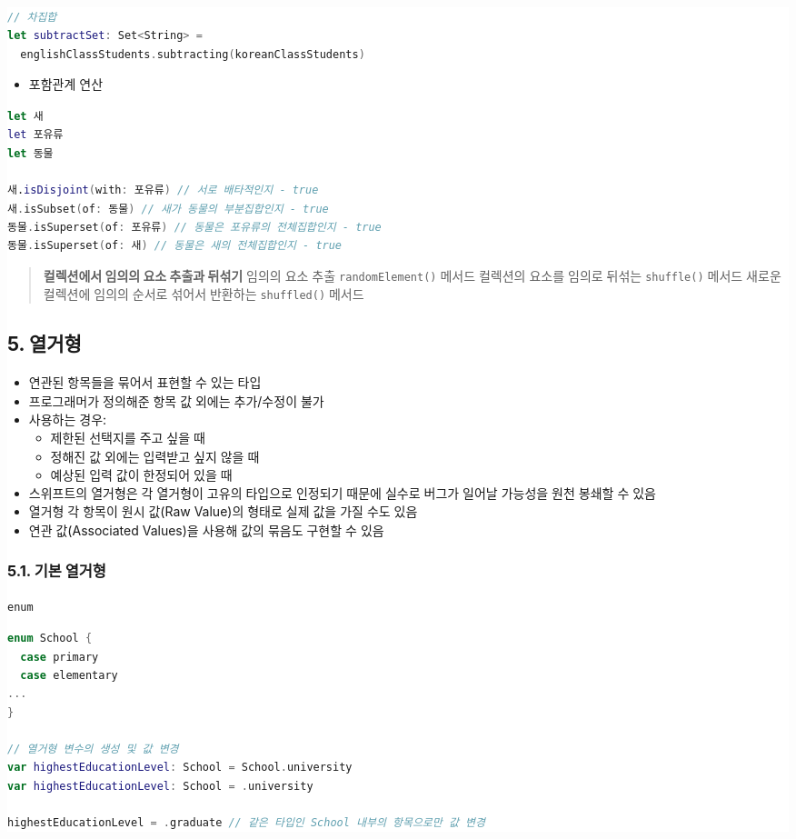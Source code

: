 ```swift
// 차집합
let subtractSet: Set<String> =
  englishClassStudents.subtracting(koreanClassStudents)
```

- 포함관계 연산

```swift
let 새
let 포유류
let 동물

새.isDisjoint(with: 포유류) // 서로 배타적인지 - true
새.isSubset(of: 동물) // 새가 동물의 부분집합인지 - true
동물.isSuperset(of: 포유류) // 동물은 포유류의 전체집합인지 - true
동물.isSuperset(of: 새) // 동물은 새의 전체집합인지 - true
```

> **컬렉션에서 임의의 요소 추출과 뒤섞기**
임의의 요소 추출 `randomElement()` 메서드
컬렉션의 요소를 임의로 뒤섞는 `shuffle()` 메서드
새로운 컬렉션에 임의의 순서로 섞어서 반환하는 `shuffled()` 메서드
> 

## 5. 열거형

- 연관된 항목들을 묶어서 표현할 수 있는 타입
- 프로그래머가 정의해준 항목 값 외에는 추가/수정이 불가
- 사용하는 경우:
    - 제한된 선택지를 주고 싶을 때
    - 정해진 값 외에는 입력받고 싶지 않을 때
    - 예상된 입력 값이 한정되어 있을 때
- 스위프트의 열거형은 각 열거형이 고유의 타입으로 인정되기 때문에 실수로 버그가 일어날 가능성을 원천 봉쇄할 수 있음
- 열거형 각 항목이 원시 값(Raw Value)의 형태로 실제 값을 가질 수도 있음
- 연관 값(Associated Values)을 사용해 값의 묶음도 구현할 수 있음

### 5.1. 기본 열거형

`enum`

```swift
enum School {
  case primary
  case elementary
...
}

// 열거형 변수의 생성 및 값 변경
var highestEducationLevel: School = School.university
var highestEducationLevel: School = .university

highestEducationLevel = .graduate // 같은 타입인 School 내부의 항목으로만 값 변경
```

